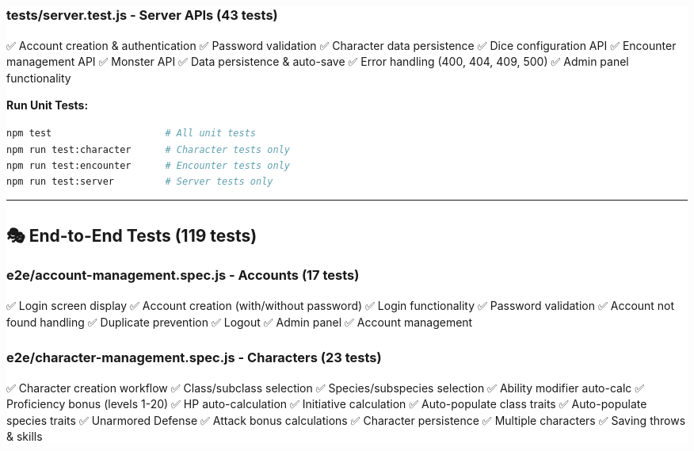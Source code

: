 ### tests/server.test.js - Server APIs (43 tests)
✅ Account creation & authentication
✅ Password validation
✅ Character data persistence
✅ Dice configuration API
✅ Encounter management API
✅ Monster API
✅ Data persistence & auto-save
✅ Error handling (400, 404, 409, 500)
✅ Admin panel functionality

**Run Unit Tests:**
```bash
npm test                    # All unit tests
npm run test:character      # Character tests only
npm run test:encounter      # Encounter tests only
npm run test:server         # Server tests only
```

---

## 🎭 End-to-End Tests (119 tests)

### e2e/account-management.spec.js - Accounts (17 tests)
✅ Login screen display
✅ Account creation (with/without password)
✅ Login functionality
✅ Password validation
✅ Account not found handling
✅ Duplicate prevention
✅ Logout
✅ Admin panel
✅ Account management

### e2e/character-management.spec.js - Characters (23 tests)
✅ Character creation workflow
✅ Class/subclass selection
✅ Species/subspecies selection
✅ Ability modifier auto-calc
✅ Proficiency bonus (levels 1-20)
✅ HP auto-calculation
✅ Initiative calculation
✅ Auto-populate class traits
✅ Auto-populate species traits
✅ Unarmored Defense
✅ Attack bonus calculations
✅ Character persistence
✅ Multiple characters
✅ Saving throws & skills
